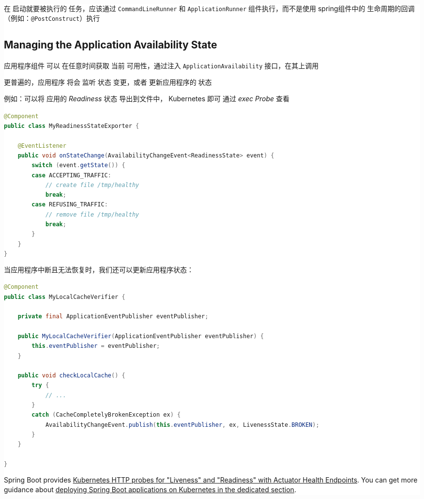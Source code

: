 在 启动就要被执行的 任务，应该通过  `CommandLineRunner`   和 `ApplicationRunner` 组件执行，而不是使用  spring组件中的 生命周期的回调 （例如：`@PostConstruct`）执行

## Managing the Application Availability State

应用程序组件 可以 在任意时间获取 当前 可用性，通过注入 `ApplicationAvailability`  接口，在其上调用

更普遍的，应用程序 将会 监听 状态 变更，或者 更新应用程序的  状态

例如：可以将 应用的 *Readiness* 状态  导出到文件中， Kubernetes 即可 通过 *exec Probe* 查看

```java
@Component
public class MyReadinessStateExporter {

    @EventListener
    public void onStateChange(AvailabilityChangeEvent<ReadinessState> event) {
        switch (event.getState()) {
        case ACCEPTING_TRAFFIC:
            // create file /tmp/healthy
            break;
        case REFUSING_TRAFFIC:
            // remove file /tmp/healthy
            break;
        }
    }
}
```

当应用程序中断且无法恢复时，我们还可以更新应用程序状态：

```java
@Component
public class MyLocalCacheVerifier {

    private final ApplicationEventPublisher eventPublisher;

    public MyLocalCacheVerifier(ApplicationEventPublisher eventPublisher) {
        this.eventPublisher = eventPublisher;
    }

    public void checkLocalCache() {
        try {
            // ...
        }
        catch (CacheCompletelyBrokenException ex) {
            AvailabilityChangeEvent.publish(this.eventPublisher, ex, LivenessState.BROKEN);
        }
    }

}
```

Spring Boot provides [Kubernetes HTTP probes for "Liveness" and "Readiness" with Actuator Health Endpoints](https://docs.spring.io/spring-boot/docs/current/reference/html/actuator.html#actuator.endpoints.kubernetes-probes). You can get more guidance about [deploying Spring Boot applications on Kubernetes in the dedicated section](https://docs.spring.io/spring-boot/docs/current/reference/html/deployment.html#deployment.cloud.kubernetes).
